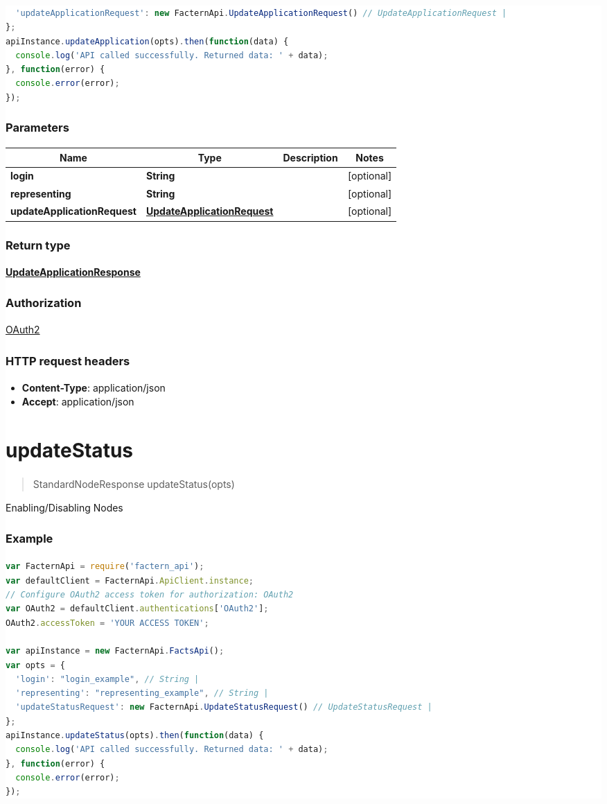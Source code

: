 ```javascript
  'updateApplicationRequest': new FacternApi.UpdateApplicationRequest() // UpdateApplicationRequest | 
};
apiInstance.updateApplication(opts).then(function(data) {
  console.log('API called successfully. Returned data: ' + data);
}, function(error) {
  console.error(error);
});

```

### Parameters

Name | Type | Description  | Notes
------------- | ------------- | ------------- | -------------
 **login** | **String**|  | [optional] 
 **representing** | **String**|  | [optional] 
 **updateApplicationRequest** | [**UpdateApplicationRequest**](UpdateApplicationRequest.md)|  | [optional] 

### Return type

[**UpdateApplicationResponse**](UpdateApplicationResponse.md)

### Authorization

[OAuth2](../README.md#OAuth2)

### HTTP request headers

 - **Content-Type**: application/json
 - **Accept**: application/json

<a name="updateStatus"></a>
# **updateStatus**
> StandardNodeResponse updateStatus(opts)

Enabling/Disabling Nodes

### Example
```javascript
var FacternApi = require('factern_api');
var defaultClient = FacternApi.ApiClient.instance;
// Configure OAuth2 access token for authorization: OAuth2
var OAuth2 = defaultClient.authentications['OAuth2'];
OAuth2.accessToken = 'YOUR ACCESS TOKEN';

var apiInstance = new FacternApi.FactsApi();
var opts = {
  'login': "login_example", // String | 
  'representing': "representing_example", // String | 
  'updateStatusRequest': new FacternApi.UpdateStatusRequest() // UpdateStatusRequest | 
};
apiInstance.updateStatus(opts).then(function(data) {
  console.log('API called successfully. Returned data: ' + data);
}, function(error) {
  console.error(error);
});

```
